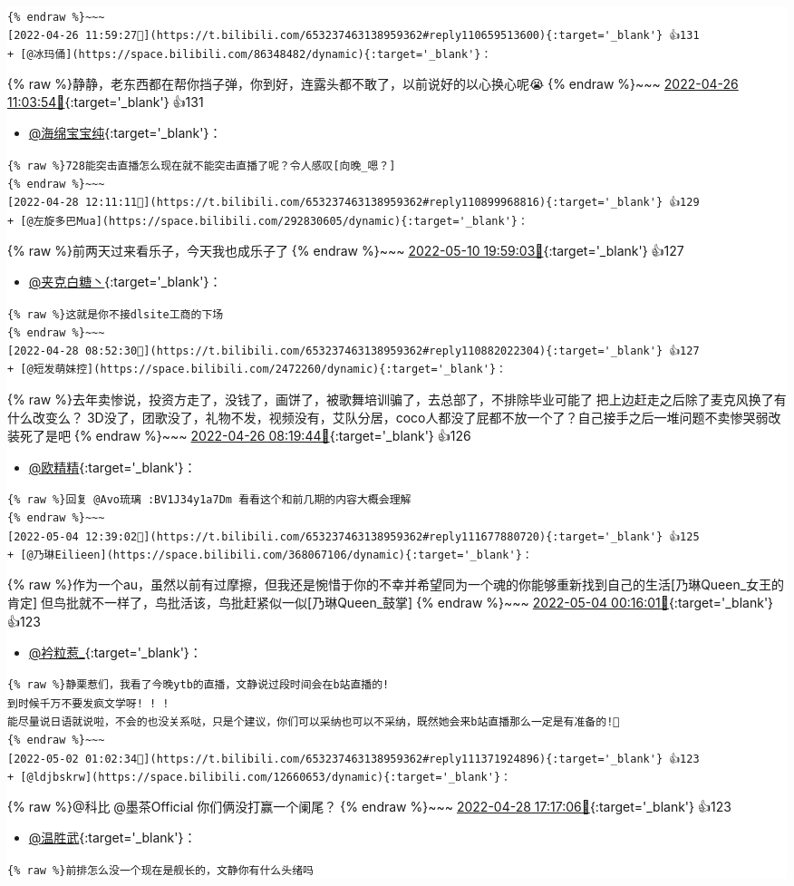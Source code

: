 ~~~
{% endraw %}~~~
[2022-04-26 11:59:27🔗](https://t.bilibili.com/653237463138959362#reply110659513600){:target='_blank'} 👍131
+ [@冰玛俑](https://space.bilibili.com/86348482/dynamic){:target='_blank'}：
~~~
{% raw %}静静，老东西都在帮你挡子弹，你到好，连露头都不敢了，以前说好的以心换心呢😭
{% endraw %}~~~
[2022-04-26 11:03:54🔗](https://t.bilibili.com/653237463138959362#reply110654128784){:target='_blank'} 👍131
+ [@海绵宝宝纯](https://space.bilibili.com/391958813/dynamic){:target='_blank'}：
~~~
{% raw %}728能突击直播怎么现在就不能突击直播了呢？令人感叹[向晚_嗯？]
{% endraw %}~~~
[2022-04-28 12:11:11🔗](https://t.bilibili.com/653237463138959362#reply110899968816){:target='_blank'} 👍129
+ [@左旋多巴Mua](https://space.bilibili.com/292830605/dynamic){:target='_blank'}：
~~~
{% raw %}前两天过来看乐子，今天我也成乐子了
{% endraw %}~~~
[2022-05-10 19:59:03🔗](https://t.bilibili.com/653237463138959362#reply112462151904){:target='_blank'} 👍127
+ [@夹克白糖丶](https://space.bilibili.com/181644987/dynamic){:target='_blank'}：
~~~
{% raw %}这就是你不接dlsite工商的下场
{% endraw %}~~~
[2022-04-28 08:52:30🔗](https://t.bilibili.com/653237463138959362#reply110882022304){:target='_blank'} 👍127
+ [@短发萌妹控](https://space.bilibili.com/2472260/dynamic){:target='_blank'}：
~~~
{% raw %}去年卖惨说，投资方走了，没钱了，画饼了，被歌舞培训骗了，去总部了，不排除毕业可能了
把上边赶走之后除了麦克风换了有什么改变么？
3D没了，团歌没了，礼物不发，视频没有，艾队分居，coco人都没了屁都不放一个了？自己接手之后一堆问题不卖惨哭弱改装死了是吧
{% endraw %}~~~
[2022-04-26 08:19:44🔗](https://t.bilibili.com/653237463138959362#reply110641655584){:target='_blank'} 👍126
+ [@欧精精](https://space.bilibili.com/50027979/dynamic){:target='_blank'}：
~~~
{% raw %}回复 @Avo琉璃 :BV1J34y1a7Dm 看看这个和前几期的内容大概会理解
{% endraw %}~~~
[2022-05-04 12:39:02🔗](https://t.bilibili.com/653237463138959362#reply111677880720){:target='_blank'} 👍125
+ [@乃琳Eilieen](https://space.bilibili.com/368067106/dynamic){:target='_blank'}：
~~~
{% raw %}作为一个au，虽然以前有过摩擦，但我还是惋惜于你的不幸并希望同为一个魂的你能够重新找到自己的生活[乃琳Queen_女王的肯定]
但鸟批就不一样了，鸟批活该，鸟批赶紧似一似[乃琳Queen_鼓掌]
{% endraw %}~~~
[2022-05-04 00:16:01🔗](https://t.bilibili.com/653237463138959362#reply111630981840){:target='_blank'} 👍123
+ [@衿粒惹_](https://space.bilibili.com/1389812466/dynamic){:target='_blank'}：
~~~
{% raw %}静栗惹们，我看了今晚ytb的直播，文静说过段时间会在b站直播的!
到时候千万不要发疯文学呀! ! !
能尽量说日语就说啦，不会的也没关系哒，只是个建议，你们可以采纳也可以不采纳，既然她会来b站直播那么一定是有准备的!🧡
{% endraw %}~~~
[2022-05-02 01:02:34🔗](https://t.bilibili.com/653237463138959362#reply111371924896){:target='_blank'} 👍123
+ [@ldjbskrw](https://space.bilibili.com/12660653/dynamic){:target='_blank'}：
~~~
{% raw %}@科比 @墨茶Official  你们俩没打赢一个阑尾？
{% endraw %}~~~
[2022-04-28 17:17:06🔗](https://t.bilibili.com/653237463138959362#reply110929482128){:target='_blank'} 👍123
+ [@温胜武](https://space.bilibili.com/33630561/dynamic){:target='_blank'}：
~~~
{% raw %}前排怎么没一个现在是舰长的，文静你有什么头绪吗
~~~